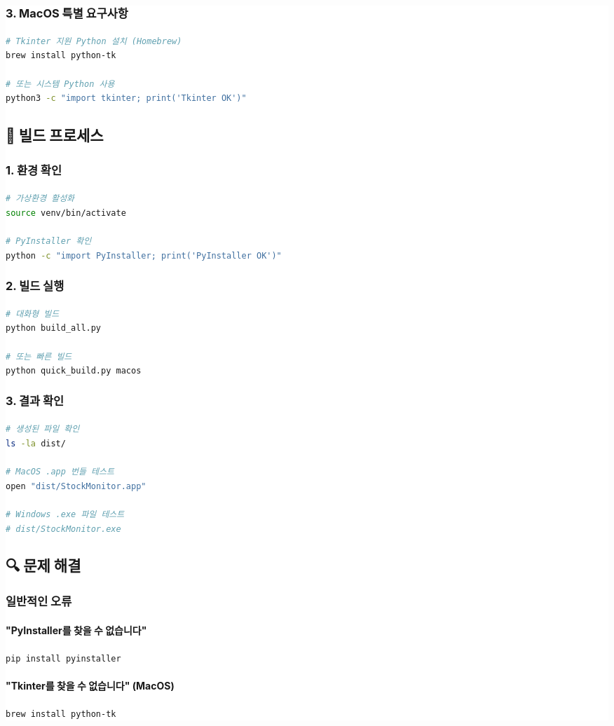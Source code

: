 ### **3. MacOS 특별 요구사항**
```bash
# Tkinter 지원 Python 설치 (Homebrew)
brew install python-tk

# 또는 시스템 Python 사용
python3 -c "import tkinter; print('Tkinter OK')"
```

## 🚀 빌드 프로세스

### **1. 환경 확인**
```bash
# 가상환경 활성화
source venv/bin/activate

# PyInstaller 확인
python -c "import PyInstaller; print('PyInstaller OK')"
```

### **2. 빌드 실행**
```bash
# 대화형 빌드
python build_all.py

# 또는 빠른 빌드
python quick_build.py macos
```

### **3. 결과 확인**
```bash
# 생성된 파일 확인
ls -la dist/

# MacOS .app 번들 테스트
open "dist/StockMonitor.app"

# Windows .exe 파일 테스트
# dist/StockMonitor.exe
```

## 🔍 문제 해결

### **일반적인 오류**

#### **"PyInstaller를 찾을 수 없습니다"**
```bash
pip install pyinstaller
```

#### **"Tkinter를 찾을 수 없습니다" (MacOS)**
```bash
brew install python-tk
```
